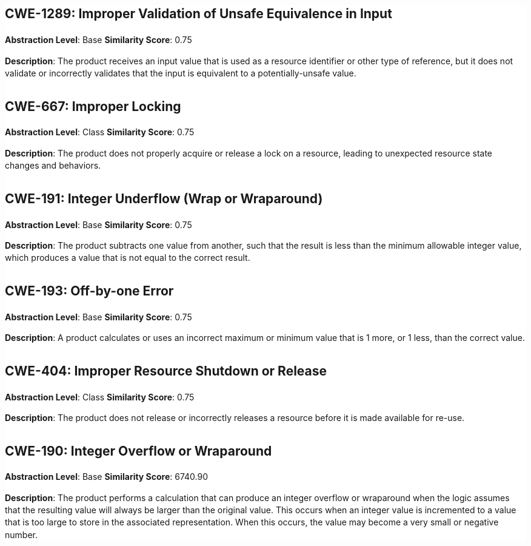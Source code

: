 ## CWE-1289: Improper Validation of Unsafe Equivalence in Input
**Abstraction Level**: Base
**Similarity Score**: 0.75

**Description**:
The product receives an input value that is used as a resource identifier or other type of reference, but it does not validate or incorrectly validates that the input is equivalent to a potentially-unsafe value.

## CWE-667: Improper Locking
**Abstraction Level**: Class
**Similarity Score**: 0.75

**Description**:
The product does not properly acquire or release a lock on a resource, leading to unexpected resource state changes and behaviors.

## CWE-191: Integer Underflow (Wrap or Wraparound)
**Abstraction Level**: Base
**Similarity Score**: 0.75

**Description**:
The product subtracts one value from another, such that the result is less than the minimum allowable integer value, which produces a value that is not equal to the correct result.

## CWE-193: Off-by-one Error
**Abstraction Level**: Base
**Similarity Score**: 0.75

**Description**:
A product calculates or uses an incorrect maximum or minimum value that is 1 more, or 1 less, than the correct value.

## CWE-404: Improper Resource Shutdown or Release
**Abstraction Level**: Class
**Similarity Score**: 0.75

**Description**:
The product does not release or incorrectly releases a resource before it is made available for re-use.

## CWE-190: Integer Overflow or Wraparound
**Abstraction Level**: Base
**Similarity Score**: 6740.90

**Description**:
The product performs a calculation that can
         produce an integer overflow or wraparound when the logic
         assumes that the resulting value will always be larger than
         the original value. This occurs when an integer value is
         incremented to a value that is too large to store in the
         associated representation. When this occurs, the value may
         become a very small or negative number.
